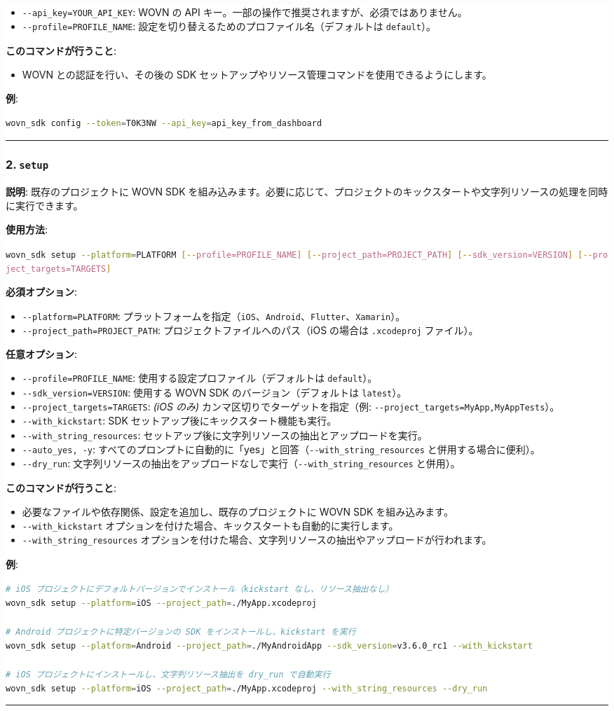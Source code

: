 - `--api_key=YOUR_API_KEY`: WOVN の API キー。一部の操作で推奨されますが、必須ではありません。
- `--profile=PROFILE_NAME`: 設定を切り替えるためのプロファイル名（デフォルトは `default`）。

**このコマンドが行うこと**:

- WOVN との認証を行い、その後の SDK セットアップやリソース管理コマンドを使用できるようにします。

**例**:

```bash
wovn_sdk config --token=T0K3NW --api_key=api_key_from_dashboard
```

---

### 2. `setup`

**説明**: 既存のプロジェクトに WOVN SDK を組み込みます。必要に応じて、プロジェクトのキックスタートや文字列リソースの処理を同時に実行できます。

**使用方法**:

```bash
wovn_sdk setup --platform=PLATFORM [--profile=PROFILE_NAME] [--project_path=PROJECT_PATH] [--sdk_version=VERSION] [--project_targets=TARGETS]
```

**必須オプション**:

- `--platform=PLATFORM`: プラットフォームを指定（`iOS`、`Android`、`Flutter`、`Xamarin`）。
- `--project_path=PROJECT_PATH`: プロジェクトファイルへのパス（iOS の場合は `.xcodeproj` ファイル）。

**任意オプション**:

- `--profile=PROFILE_NAME`: 使用する設定プロファイル（デフォルトは `default`）。
- `--sdk_version=VERSION`: 使用する WOVN SDK のバージョン（デフォルトは `latest`）。
- `--project_targets=TARGETS`: *(iOS のみ)* カンマ区切りでターゲットを指定（例: `--project_targets=MyApp,MyAppTests`）。
- `--with_kickstart`: SDK セットアップ後にキックスタート機能も実行。
- `--with_string_resources`: セットアップ後に文字列リソースの抽出とアップロードを実行。
- `--auto_yes, -y`: すべてのプロンプトに自動的に「yes」と回答（`--with_string_resources` と併用する場合に便利）。
- `--dry_run`: 文字列リソースの抽出をアップロードなしで実行（`--with_string_resources` と併用）。

**このコマンドが行うこと**:

- 必要なファイルや依存関係、設定を追加し、既存のプロジェクトに WOVN SDK を組み込みます。
- `--with_kickstart` オプションを付けた場合、キックスタートも自動的に実行します。
- `--with_string_resources` オプションを付けた場合、文字列リソースの抽出やアップロードが行われます。

**例**:

```bash
# iOS プロジェクトにデフォルトバージョンでインストール（kickstart なし、リソース抽出なし）
wovn_sdk setup --platform=iOS --project_path=./MyApp.xcodeproj

# Android プロジェクトに特定バージョンの SDK をインストールし、kickstart を実行
wovn_sdk setup --platform=Android --project_path=./MyAndroidApp --sdk_version=v3.6.0_rc1 --with_kickstart

# iOS プロジェクトにインストールし、文字列リソース抽出を dry_run で自動実行
wovn_sdk setup --platform=iOS --project_path=./MyApp.xcodeproj --with_string_resources --dry_run
```

---